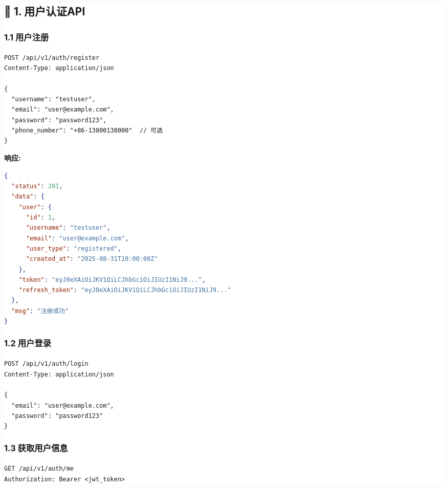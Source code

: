 
## 🔐 1. 用户认证API

### 1.1 用户注册
```http
POST /api/v1/auth/register
Content-Type: application/json

{
  "username": "testuser",
  "email": "user@example.com", 
  "password": "password123",
  "phone_number": "+86-13800138000"  // 可选
}
```

**响应:**
```json
{
  "status": 201,
  "data": {
    "user": {
      "id": 1,
      "username": "testuser",
      "email": "user@example.com",
      "user_type": "registered",
      "created_at": "2025-08-31T10:00:00Z"
    },
    "token": "eyJ0eXAiOiJKV1QiLCJhbGciOiJIUzI1NiJ9...",
    "refresh_token": "eyJ0eXAiOiJKV1QiLCJhbGciOiJIUzI1NiJ9..."
  },
  "msg": "注册成功"
}
```

### 1.2 用户登录
```http
POST /api/v1/auth/login
Content-Type: application/json

{
  "email": "user@example.com",
  "password": "password123"
}
```

### 1.3 获取用户信息
```http
GET /api/v1/auth/me
Authorization: Bearer <jwt_token>
```
